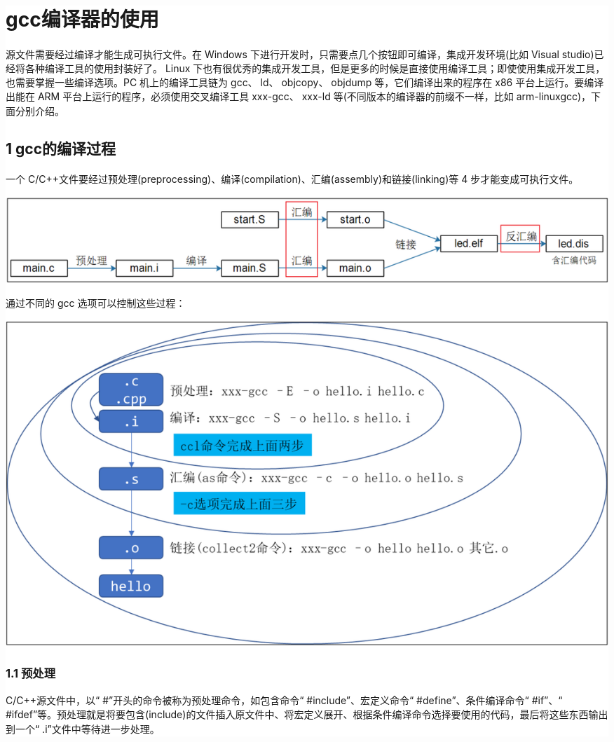 # gcc编译器的使用

源文件需要经过编译才能生成可执行文件。在 Windows 下进行开发时，只需要点几个按钮即可编译，集成开发环境(比如 Visual studio)已经将各种编译工具的使用封装好了。 Linux 下也有很优秀的集成开发工具，但是更多的时候是直接使用编译工具；即使使用集成开发工具，也需要掌握一些编译选项。PC 机上的编译工具链为 gcc、 ld、 objcopy、 objdump 等，它们编译出来的程序在 x86 平台上运行。要编译出能在 ARM 平台上运行的程序，必须使用交叉编译工具 xxx-gcc、 xxx-ld 等(不同版本的编译器的前缀不一样，比如 arm-linuxgcc)，下面分别介绍。  

## 1 gcc的编译过程

一个 C/C++文件要经过预处理(preprocessing)、编译(compilation)、汇编(assembly)和链接(linking)等 4 步才能变成可执行文件。  

![image-20240106165223949](figures/image-20240106165223949.png)

通过不同的 gcc 选项可以控制这些过程：

![image-20240106165252999](figures/image-20240106165252999.png)

### 1.1 预处理

C/C++源文件中，以“ #”开头的命令被称为预处理命令，如包含命令“ #include”、宏定义命令“ #define”、条件编译命令“ #if”、“ #ifdef”等。预处理就是将要包含(include)的文件插入原文件中、将宏定义展开、根据条件编译命令选择要使用的代码，最后将这些东西输出到一个“ .i”文件中等待进一步处理。  
